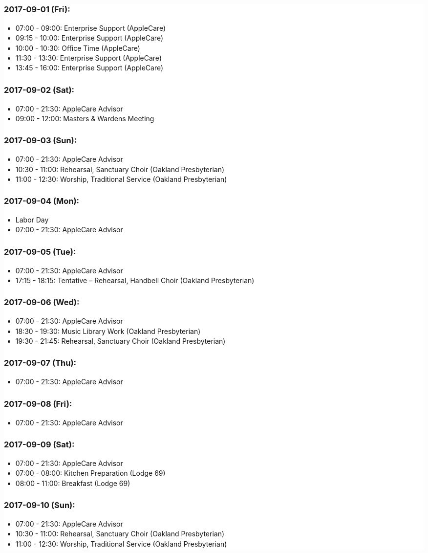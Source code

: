 ### 2017-09-01 (Fri):

* 07:00 - 09:00: Enterprise Support (AppleCare)
* 09:15 - 10:00: Enterprise Support (AppleCare)
* 10:00 - 10:30: Office Time (AppleCare)
* 11:30 - 13:30: Enterprise Support (AppleCare)
* 13:45 - 16:00: Enterprise Support (AppleCare)

### 2017-09-02 (Sat):

* 07:00 - 21:30: AppleCare Advisor
* 09:00 - 12:00: Masters & Wardens Meeting

### 2017-09-03 (Sun):

* 07:00 - 21:30: AppleCare Advisor
* 10:30 - 11:00: Rehearsal, Sanctuary Choir (Oakland Presbyterian)
* 11:00 - 12:30: Worship, Traditional Service (Oakland Presbyterian)

### 2017-09-04 (Mon):

* Labor Day
* 07:00 - 21:30: AppleCare Advisor

### 2017-09-05 (Tue):

* 07:00 - 21:30: AppleCare Advisor
* 17:15 - 18:15: Tentative – Rehearsal, Handbell Choir (Oakland Presbyterian)

### 2017-09-06 (Wed):

* 07:00 - 21:30: AppleCare Advisor
* 18:30 - 19:30: Music Library Work (Oakland Presbyterian)
* 19:30 - 21:45: Rehearsal, Sanctuary Choir (Oakland Presbyterian)

### 2017-09-07 (Thu):

* 07:00 - 21:30: AppleCare Advisor

### 2017-09-08 (Fri):

* 07:00 - 21:30: AppleCare Advisor

### 2017-09-09 (Sat):

* 07:00 - 21:30: AppleCare Advisor
* 07:00 - 08:00: Kitchen Preparation (Lodge 69)
* 08:00 - 11:00: Breakfast (Lodge 69)

### 2017-09-10 (Sun):

* 07:00 - 21:30: AppleCare Advisor
* 10:30 - 11:00: Rehearsal, Sanctuary Choir (Oakland Presbyterian)
* 11:00 - 12:30: Worship, Traditional Service (Oakland Presbyterian)
